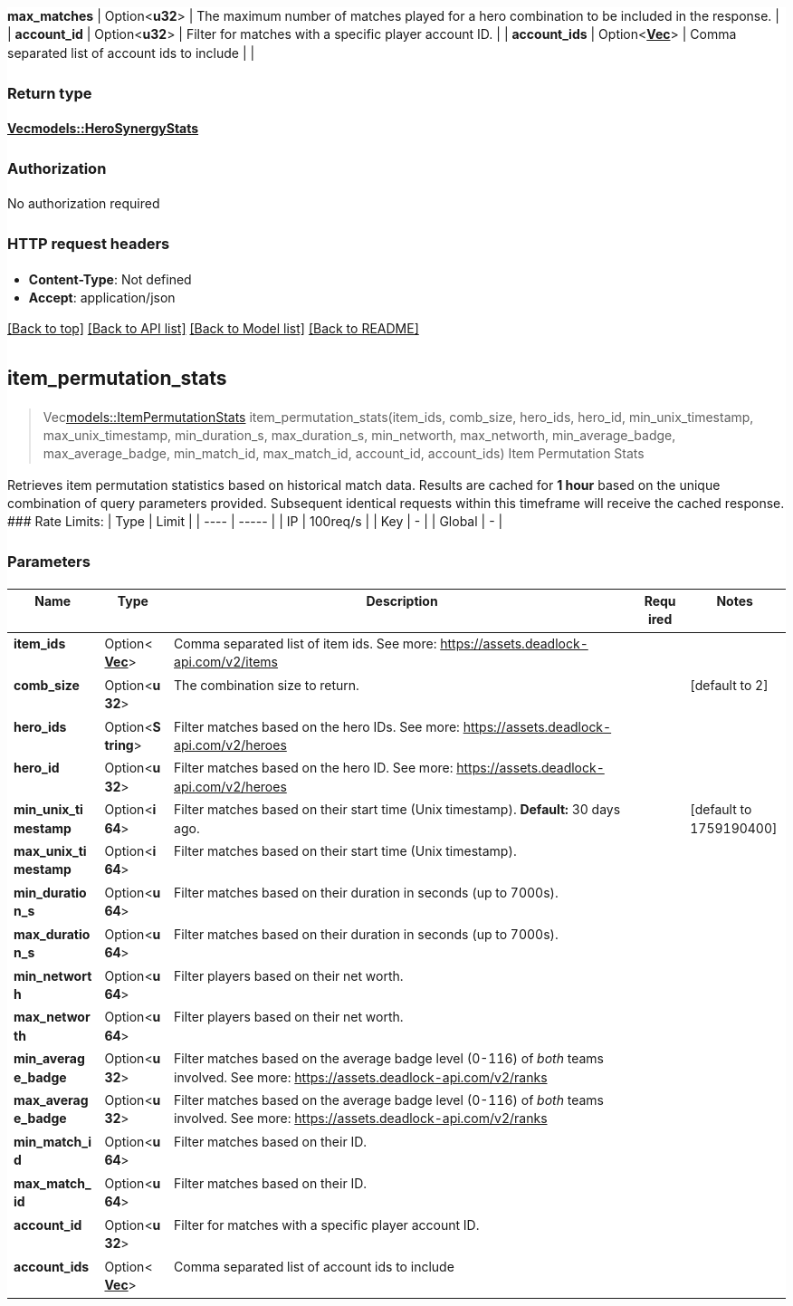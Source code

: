 **max_matches** | Option<**u32**> | The maximum number of matches played for a hero combination to be included in the response. |  |
**account_id** | Option<**u32**> | Filter for matches with a specific player account ID. |  |
**account_ids** | Option<[**Vec<u32>**](u32.md)> | Comma separated list of account ids to include |  |

### Return type

[**Vec<models::HeroSynergyStats>**](HeroSynergyStats.md)

### Authorization

No authorization required

### HTTP request headers

- **Content-Type**: Not defined
- **Accept**: application/json

[[Back to top]](#) [[Back to API list]](../README.md#documentation-for-api-endpoints) [[Back to Model list]](../README.md#documentation-for-models) [[Back to README]](../README.md)


## item_permutation_stats

> Vec<models::ItemPermutationStats> item_permutation_stats(item_ids, comb_size, hero_ids, hero_id, min_unix_timestamp, max_unix_timestamp, min_duration_s, max_duration_s, min_networth, max_networth, min_average_badge, max_average_badge, min_match_id, max_match_id, account_id, account_ids)
Item Permutation Stats

 Retrieves item permutation statistics based on historical match data.  Results are cached for **1 hour** based on the unique combination of query parameters provided. Subsequent identical requests within this timeframe will receive the cached response.  ### Rate Limits: | Type | Limit | | ---- | ----- | | IP | 100req/s | | Key | - | | Global | - |     

### Parameters


Name | Type | Description  | Required | Notes
------------- | ------------- | ------------- | ------------- | -------------
**item_ids** | Option<[**Vec<u32>**](u32.md)> | Comma separated list of item ids. See more: <https://assets.deadlock-api.com/v2/items> |  |
**comb_size** | Option<**u32**> | The combination size to return. |  |[default to 2]
**hero_ids** | Option<**String**> | Filter matches based on the hero IDs. See more: <https://assets.deadlock-api.com/v2/heroes> |  |
**hero_id** | Option<**u32**> | Filter matches based on the hero ID. See more: <https://assets.deadlock-api.com/v2/heroes> |  |
**min_unix_timestamp** | Option<**i64**> | Filter matches based on their start time (Unix timestamp). **Default:** 30 days ago. |  |[default to 1759190400]
**max_unix_timestamp** | Option<**i64**> | Filter matches based on their start time (Unix timestamp). |  |
**min_duration_s** | Option<**u64**> | Filter matches based on their duration in seconds (up to 7000s). |  |
**max_duration_s** | Option<**u64**> | Filter matches based on their duration in seconds (up to 7000s). |  |
**min_networth** | Option<**u64**> | Filter players based on their net worth. |  |
**max_networth** | Option<**u64**> | Filter players based on their net worth. |  |
**min_average_badge** | Option<**u32**> | Filter matches based on the average badge level (0-116) of *both* teams involved. See more: <https://assets.deadlock-api.com/v2/ranks> |  |
**max_average_badge** | Option<**u32**> | Filter matches based on the average badge level (0-116) of *both* teams involved. See more: <https://assets.deadlock-api.com/v2/ranks> |  |
**min_match_id** | Option<**u64**> | Filter matches based on their ID. |  |
**max_match_id** | Option<**u64**> | Filter matches based on their ID. |  |
**account_id** | Option<**u32**> | Filter for matches with a specific player account ID. |  |
**account_ids** | Option<[**Vec<u32>**](u32.md)> | Comma separated list of account ids to include |  |
